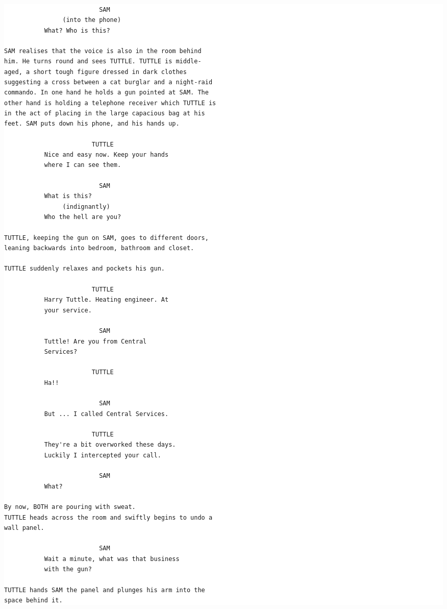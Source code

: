                               SAM
                    (into the phone)
               What? Who is this?
    
    SAM realises that the voice is also in the room behind
    him. He turns round and sees TUTTLE. TUTTLE is middle-
    aged, a short tough figure dressed in dark clothes
    suggesting a cross between a cat burglar and a night-raid
    commando. In one hand he holds a gun pointed at SAM. The
    other hand is holding a telephone receiver which TUTTLE is
    in the act of placing in the large capacious bag at his
    feet. SAM puts down his phone, and his hands up.
    
                            TUTTLE
               Nice and easy now. Keep your hands
               where I can see them.
    
                              SAM
               What is this?
                    (indignantly)
               Who the hell are you?
    
    TUTTLE, keeping the gun on SAM, goes to different doors,
    leaning backwards into bedroom, bathroom and closet.
    
    TUTTLE suddenly relaxes and pockets his gun.
    
                            TUTTLE
               Harry Tuttle. Heating engineer. At
               your service.
    
                              SAM
               Tuttle! Are you from Central
               Services?
    
                            TUTTLE
               Ha!!
    
                              SAM
               But ... I called Central Services.
    
                            TUTTLE
               They're a bit overworked these days.
               Luckily I intercepted your call.
    
                              SAM
               What?
    
    By now, BOTH are pouring with sweat.
    TUTTLE heads across the room and swiftly begins to undo a
    wall panel.
    
                              SAM
               Wait a minute, what was that business
               with the gun?
    
    TUTTLE hands SAM the panel and plunges his arm into the
    space behind it.
    